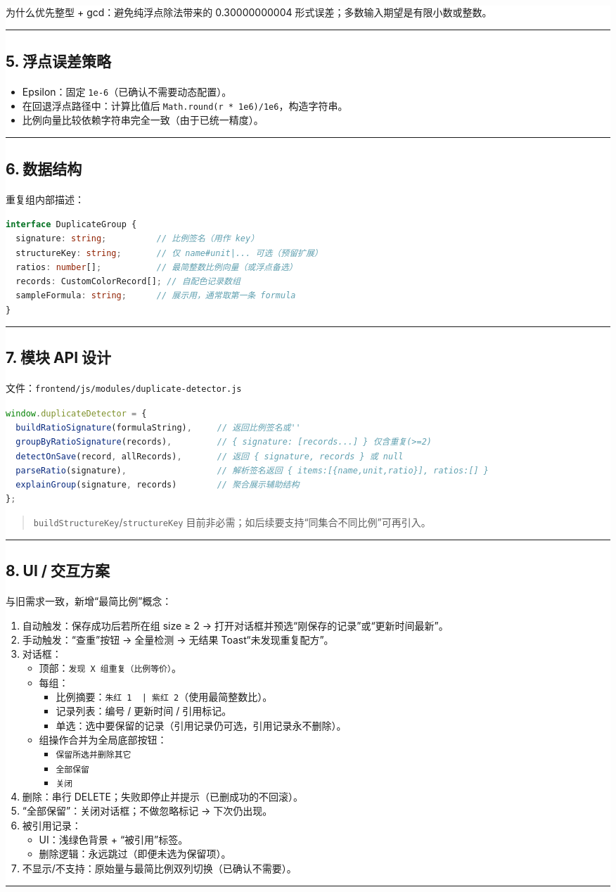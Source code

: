 
为什么优先整型 + gcd：避免纯浮点除法带来的 0.30000000004 形式误差；多数输入期望是有限小数或整数。

---
## 5. 浮点误差策略
- Epsilon：固定 `1e-6`（已确认不需要动态配置）。
- 在回退浮点路径中：计算比值后 `Math.round(r * 1e6)/1e6`，构造字符串。
- 比例向量比较依赖字符串完全一致（由于已统一精度）。

---
## 6. 数据结构
重复组内部描述：
```ts
interface DuplicateGroup {
  signature: string;          // 比例签名（用作 key）
  structureKey: string;       // 仅 name#unit|... 可选（预留扩展）
  ratios: number[];           // 最简整数比例向量（或浮点备选）
  records: CustomColorRecord[]; // 自配色记录数组
  sampleFormula: string;      // 展示用，通常取第一条 formula
}
```

---
## 7. 模块 API 设计
文件：`frontend/js/modules/duplicate-detector.js`
```js
window.duplicateDetector = {
  buildRatioSignature(formulaString),     // 返回比例签名或''
  groupByRatioSignature(records),         // { signature: [records...] } 仅含重复(>=2)
  detectOnSave(record, allRecords),       // 返回 { signature, records } 或 null
  parseRatio(signature),                  // 解析签名返回 { items:[{name,unit,ratio}], ratios:[] }
  explainGroup(signature, records)        // 聚合展示辅助结构
};
```
> `buildStructureKey`/`structureKey` 目前非必需；如后续要支持“同集合不同比例”可再引入。

---
## 8. UI / 交互方案
与旧需求一致，新增“最简比例”概念：
1. 自动触发：保存成功后若所在组 size ≥ 2 → 打开对话框并预选“刚保存的记录”或“更新时间最新”。
2. 手动触发：“查重”按钮 → 全量检测 → 无结果 Toast“未发现重复配方”。
3. 对话框：
   - 顶部：`发现 X 组重复（比例等价）`。
   - 每组：
     - 比例摘要：`朱红 1  | 紫红 2`（使用最简整数比）。
     - 记录列表：编号 / 更新时间 / 引用标记。
     - 单选：选中要保留的记录（引用记录仍可选，引用记录永不删除）。
   - 组操作合并为全局底部按钮：
     - `保留所选并删除其它`
     - `全部保留`
     - `关闭`
4. 删除：串行 DELETE；失败即停止并提示（已删成功的不回滚）。
5. “全部保留”：关闭对话框；不做忽略标记 → 下次仍出现。
6. 被引用记录：
   - UI：浅绿色背景 + “被引用”标签。
   - 删除逻辑：永远跳过（即便未选为保留项）。
7. 不显示/不支持：原始量与最简比例双列切换（已确认不需要）。

---